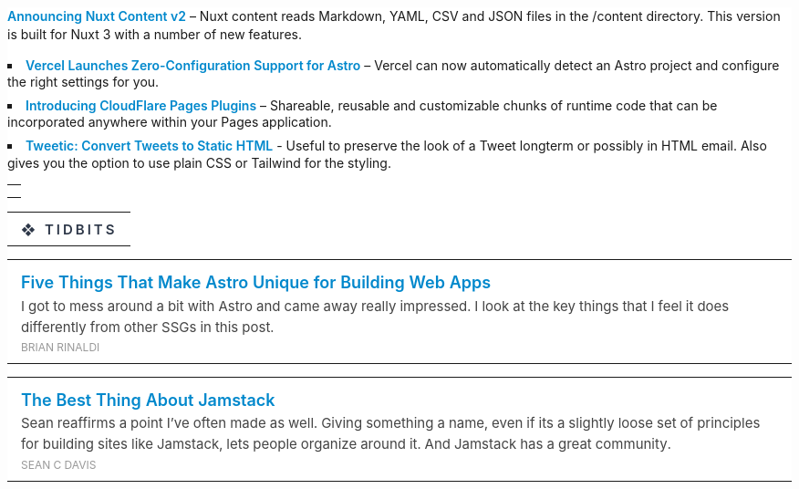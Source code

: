 <a href="https://content.nuxtjs.org/blog/announcing-v2/" style="text-decoration: none; color: #0088cc; font-weight: 600;">Announcing Nuxt Content v2</a> – Nuxt content reads Markdown, YAML, CSV and JSON files in the /content directory. This version is built for Nuxt 3 with a number of new features.</li>
<li style="margin-bottom: 8px; line-height: 1.3em; list-style-type: square;">
<a href="https://astro.build/blog/astro-vercel-launch/" style="text-decoration: none; color: #0088cc; font-weight: 600;">Vercel Launches Zero-Configuration Support for Astro</a> – Vercel can now automatically detect an Astro project and configure the right settings for you.</li>
<li style="margin-bottom: 8px; line-height: 1.3em; list-style-type: square;">
<a href="https://blog.cloudflare.com/cloudflare-pages-plugins/" style="text-decoration: none; color: #0088cc; font-weight: 600;">Introducing CloudFlare Pages Plugins</a> – Shareable, reusable and customizable chunks of runtime code that can be incorporated anywhere within your Pages application.</li>
<li style="margin-bottom: 8px; line-height: 1.3em; list-style-type: square;">
<a href="https://www.tweetic.io/" style="text-decoration: none; color: #0088cc; font-weight: 600;">Tweetic: Convert Tweets to Static HTML</a> - Useful to preserve the look of a Tweet longterm or possibly in HTML email. Also gives you the option to use plain CSS or Tailwind for the styling.</li>
</ul>
</td></tr></table>
</td></tr></table>
<table width="100%" cellpadding="0" cellspacing="0" style="border-collapse: collapse;"><tr><td style="height: 8px; font-family: -apple-system,BlinkMacSystemFont,Helvetica,sans-serif; font-size: 15px; line-height: 1.55em; border-collapse: collapse;"></td></tr></table>
<table width="100%" cellpadding="0" cellspacing="0" class="el-heading" style="background-color: white !important; text-align: left; margin-top: 15px; border-collapse: collapse;"><tr><td style="font-family: -apple-system,BlinkMacSystemFont,Helvetica,sans-serif; font-size: 15px; line-height: 1.55em; border-collapse: collapse; padding-top: 0px; padding-right: 15px; padding-bottom: 0px; padding-left: 15px;"><p style="font-size: 15px !important; font-weight: 600 !important; text-transform: uppercase; line-height: 1.4em; color: #2D3748; letter-spacing: 3px; margin-top: 0.5em; margin-right: 0; margin-bottom: 0.5em; margin-left: 0;">❖ Tidbits</p></td></tr></table>

<table width="100%" cellpadding="0" cellspacing="0" class="el-item item  " style="border-collapse: collapse;"><tr><td style="font-family: -apple-system,BlinkMacSystemFont,Helvetica,sans-serif; font-size: 15px; line-height: 1.55em; border-collapse: collapse; padding-top: 0px; padding-right: 15px; padding-bottom: 0px; padding-left: 15px;">
  
  <p class="desc" style="color: #444; margin-top: 0.8em; margin-bottom: 0;"><span style="font-weight: 600; font-size: 1.1em; color: #000;" class="mainlink"><a href="https://launchdarkly.com/blog/5-things-that-make-astro-unique-for-building-web-apps/" title="launchdarkly.com" style="text-decoration: none; color: #0088cc; font-size: 18px; line-height: 1.45em;">Five Things That Make Astro Unique for Building Web Apps</a></span><br>I got to mess around a bit with Astro and came away really impressed. I look at the key things that I feel it does differently from other SSGs in this post.</p>
  <p class="name" style="color: #999 !important; margin-top: 4px; margin-bottom: 0.8em; text-transform: uppercase; font-size: 12px; line-height: 1.2em;">Brian Rinaldi </p>
</td></tr></table>

<table width="100%" cellpadding="0" cellspacing="0" class="el-item item  " style="border-collapse: collapse;"><tr><td style="font-family: -apple-system,BlinkMacSystemFont,Helvetica,sans-serif; font-size: 15px; line-height: 1.55em; border-collapse: collapse; padding-top: 0px; padding-right: 15px; padding-bottom: 0px; padding-left: 15px;">
  
  <p class="desc" style="color: #444; margin-top: 0.8em; margin-bottom: 0;"><span style="font-weight: 600; font-size: 1.1em; color: #000;" class="mainlink"><a href="https://www.seancdavis.com/posts/the-best-thing-about-jamstack/" title="www.seancdavis.com" style="text-decoration: none; color: #0088cc; font-size: 18px; line-height: 1.45em;">The Best Thing About Jamstack</a></span><br>Sean reaffirms a point I’ve often made as well. Giving something a name, even if its a slightly loose set of principles for building sites like Jamstack, lets people organize around it. And Jamstack has a great community.</p>
  <p class="name" style="color: #999 !important; margin-top: 4px; margin-bottom: 0.8em; text-transform: uppercase; font-size: 12px; line-height: 1.2em;">Sean C Davis </p>
</td></tr></table>
